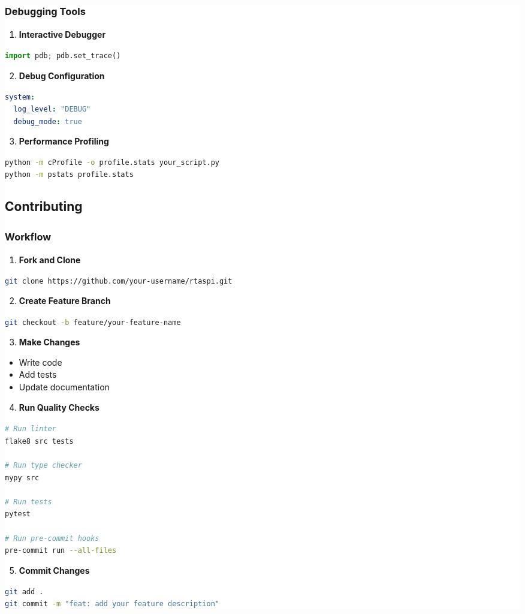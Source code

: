 ### Debugging Tools

1. **Interactive Debugger**
```python
import pdb; pdb.set_trace()
```

2. **Debug Configuration**
```yaml
system:
  log_level: "DEBUG"
  debug_mode: true
```

3. **Performance Profiling**
```bash
python -m cProfile -o profile.stats your_script.py
python -m pstats profile.stats
```

## Contributing

### Workflow

1. **Fork and Clone**
```bash
git clone https://github.com/your-username/rtaspi.git
```

2. **Create Feature Branch**
```bash
git checkout -b feature/your-feature-name
```

3. **Make Changes**
- Write code
- Add tests
- Update documentation

4. **Run Quality Checks**
```bash
# Run linter
flake8 src tests

# Run type checker
mypy src

# Run tests
pytest

# Run pre-commit hooks
pre-commit run --all-files
```

5. **Commit Changes**
```bash
git add .
git commit -m "feat: add your feature description"
```
